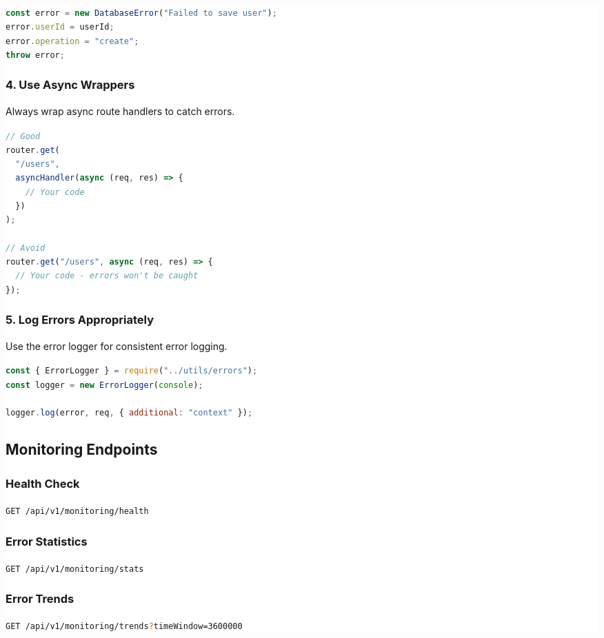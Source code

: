 ```javascript
const error = new DatabaseError("Failed to save user");
error.userId = userId;
error.operation = "create";
throw error;
```

### 4. Use Async Wrappers

Always wrap async route handlers to catch errors.

```javascript
// Good
router.get(
  "/users",
  asyncHandler(async (req, res) => {
    // Your code
  })
);

// Avoid
router.get("/users", async (req, res) => {
  // Your code - errors won't be caught
});
```

### 5. Log Errors Appropriately

Use the error logger for consistent error logging.

```javascript
const { ErrorLogger } = require("../utils/errors");
const logger = new ErrorLogger(console);

logger.log(error, req, { additional: "context" });
```

## Monitoring Endpoints

### Health Check

```bash
GET /api/v1/monitoring/health
```

### Error Statistics

```bash
GET /api/v1/monitoring/stats
```

### Error Trends

```bash
GET /api/v1/monitoring/trends?timeWindow=3600000
```
